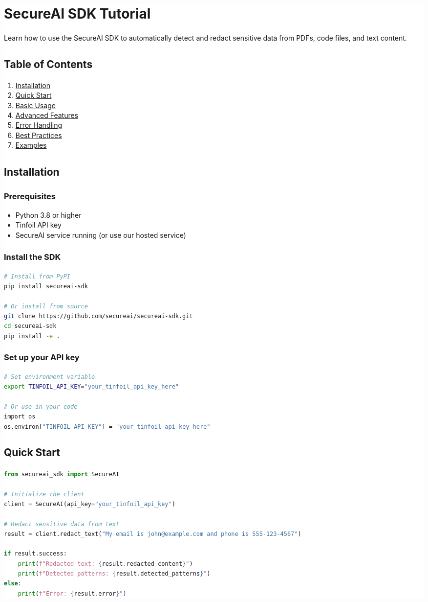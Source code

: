 # SecureAI SDK Tutorial

Learn how to use the SecureAI SDK to automatically detect and redact sensitive data from PDFs, code files, and text content.

## Table of Contents

1. [Installation](#installation)
2. [Quick Start](#quick-start)
3. [Basic Usage](#basic-usage)
4. [Advanced Features](#advanced-features)
5. [Error Handling](#error-handling)
6. [Best Practices](#best-practices)
7. [Examples](#examples)

## Installation

### Prerequisites

- Python 3.8 or higher
- Tinfoil API key
- SecureAI service running (or use our hosted service)

### Install the SDK

```bash
# Install from PyPI
pip install secureai-sdk

# Or install from source
git clone https://github.com/secureai/secureai-sdk.git
cd secureai-sdk
pip install -e .
```

### Set up your API key

```bash
# Set environment variable
export TINFOIL_API_KEY="your_tinfoil_api_key_here"

# Or use in your code
import os
os.environ["TINFOIL_API_KEY"] = "your_tinfoil_api_key_here"
```

## Quick Start

```python
from secureai_sdk import SecureAI

# Initialize the client
client = SecureAI(api_key="your_tinfoil_api_key")

# Redact sensitive data from text
result = client.redact_text("My email is john@example.com and phone is 555-123-4567")

if result.success:
    print(f"Redacted text: {result.redacted_content}")
    print(f"Detected patterns: {result.detected_patterns}")
else:
    print(f"Error: {result.error}")
```
